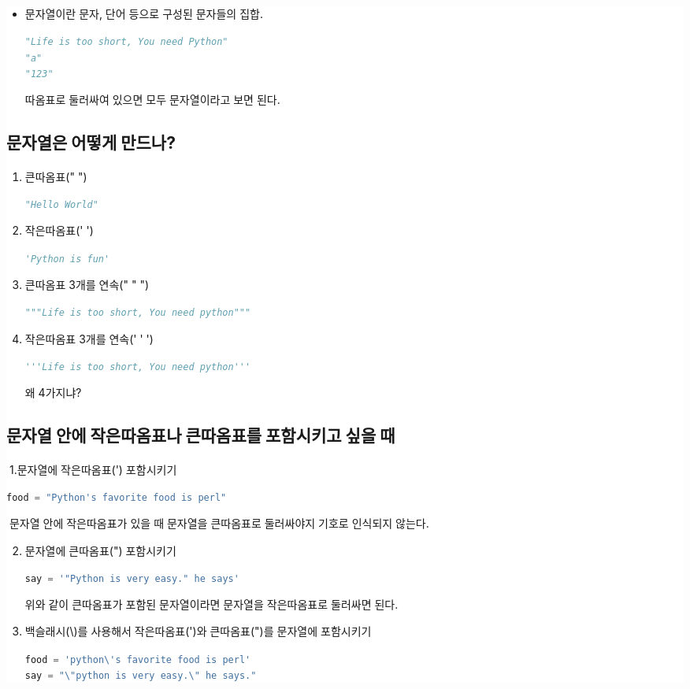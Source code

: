 - 문자열이란 문자, 단어 등으로 구성된 문자들의 집합.

  ```python
  "Life is too short, You need Python"
  "a"
  "123"
  ```

  따옴표로 둘러싸여 있으면 모두 문자열이라고 보면 된다.

## 		문자열은 어떻게 만드나?

1. 큰따옴표(" ")

   ```python
   "Hello World"
   ```

2. 작은따옴표(' ')

   ```python
   'Python is fun'
   ```

3. 큰따옴표 3개를 연속(" " ")

   ```python
   """Life is too short, You need python"""
   ```

4. 작은따옴표 3개를 연속(' ' ')

   ```python
   '''Life is too short, You need python'''
   ```

   왜 4가지냐?

## 문자열 안에 작은따옴표나 큰따옴표를 포함시키고 싶을 때 

​	1.문자열에 작은따옴표(') 포함시키기

```python
food = "Python's favorite food is perl"
```

​		문자열 안에 작은따옴표가 있을 때 문자열을 큰따옴표로 둘러싸야지 기호로 인식되지 않는다.



2. 문자열에 큰따옴표(") 포함시키기

   ```python
   say = '"Python is very easy." he says'
   ```

   위와 같이 큰따옴표가 포함된 문자열이라면 문자열을 작은따옴표로 둘러싸면 된다.

   

3. 백슬래시(\\)를 사용해서 작은따옴표(')와 큰따옴표(")를 문자열에 포함시키기

   ```python
   food = 'python\'s favorite food is perl'
   say = "\"python is very easy.\" he says."
   ```

